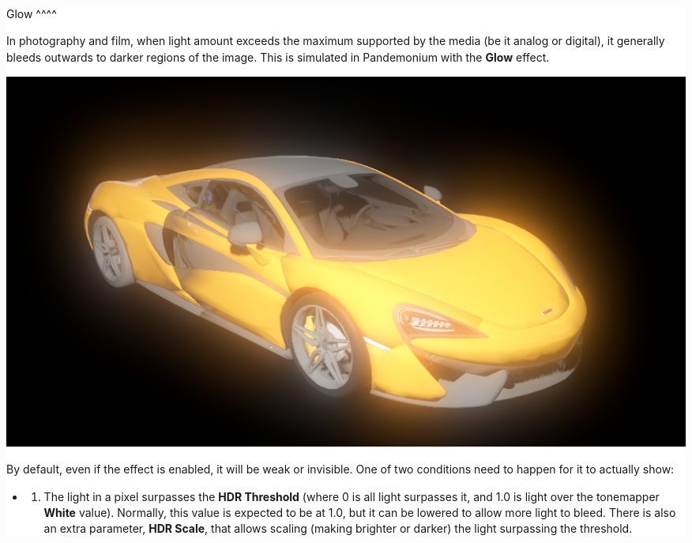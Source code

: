 
Glow
^^^^

In photography and film, when light amount exceeds the maximum supported by the
media (be it analog or digital), it generally bleeds outwards to darker regions
of the image. This is simulated in Pandemonium with the **Glow** effect.

![](img/environment_glow1.png)

By default, even if the effect is enabled, it will be weak or invisible. One of
two conditions need to happen for it to actually show:

- 1) The light in a pixel surpasses the **HDR Threshold** (where 0 is all light surpasses it, and 1.0 is light over the tonemapper **White** value). Normally, this value is expected to be at 1.0, but it can be lowered to allow more light to bleed. There is also an extra parameter, **HDR Scale**, that allows scaling (making brighter or darker) the light surpassing the threshold.
